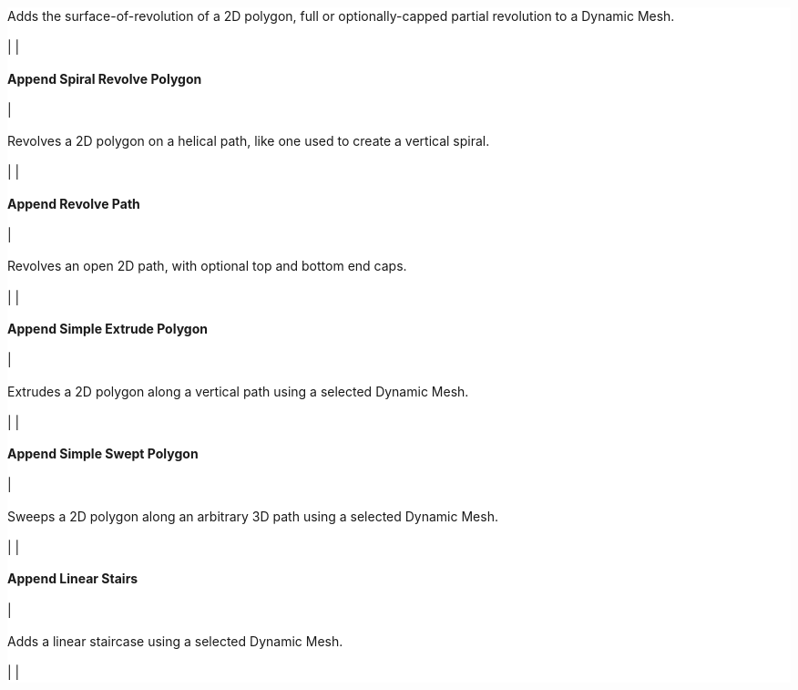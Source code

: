 Adds the surface-of-revolution of a 2D polygon, full or optionally-capped partial revolution to a Dynamic Mesh.

 |
| 

**Append Spiral Revolve Polygon**

 | 

Revolves a 2D polygon on a helical path, like one used to create a vertical spiral.

 |
| 

**Append Revolve Path**

 | 

Revolves an open 2D path, with optional top and bottom end caps.

 |
| 

**Append Simple Extrude Polygon**

 | 

Extrudes a 2D polygon along a vertical path using a selected Dynamic Mesh.

 |
| 

**Append Simple Swept Polygon**

 | 

Sweeps a 2D polygon along an arbitrary 3D path using a selected Dynamic Mesh.

 |
| 

**Append Linear Stairs**

 | 

Adds a linear staircase using a selected Dynamic Mesh.

 |
| 
